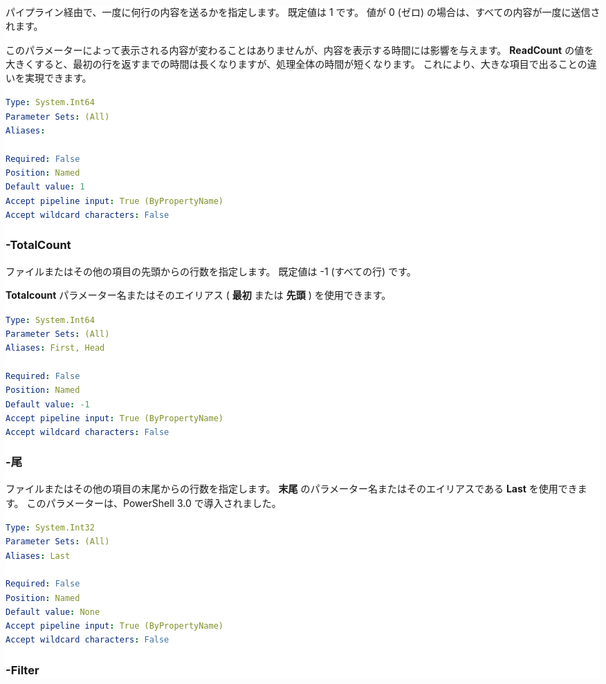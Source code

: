 パイプライン経由で、一度に何行の内容を送るかを指定します。 既定値は 1 です。
値が 0 (ゼロ) の場合は、すべての内容が一度に送信されます。

このパラメーターによって表示される内容が変わることはありませんが、内容を表示する時間には影響を与えます。 **ReadCount** の値を大きくすると、最初の行を返すまでの時間は長くなりますが、処理全体の時間が短くなります。 これにより、大きな項目で出ることの違いを実現できます。

```yaml
Type: System.Int64
Parameter Sets: (All)
Aliases:

Required: False
Position: Named
Default value: 1
Accept pipeline input: True (ByPropertyName)
Accept wildcard characters: False
```

### -TotalCount

ファイルまたはその他の項目の先頭からの行数を指定します。 既定値は -1 (すべての行) です。

**Totalcount** パラメーター名またはそのエイリアス ( **最初** または **先頭** ) を使用できます。

```yaml
Type: System.Int64
Parameter Sets: (All)
Aliases: First, Head

Required: False
Position: Named
Default value: -1
Accept pipeline input: True (ByPropertyName)
Accept wildcard characters: False
```

### -尾

ファイルまたはその他の項目の末尾からの行数を指定します。 **末尾** のパラメーター名またはそのエイリアスである **Last** を使用できます。 このパラメーターは、PowerShell 3.0 で導入されました。

```yaml
Type: System.Int32
Parameter Sets: (All)
Aliases: Last

Required: False
Position: Named
Default value: None
Accept pipeline input: True (ByPropertyName)
Accept wildcard characters: False
```

### -Filter
